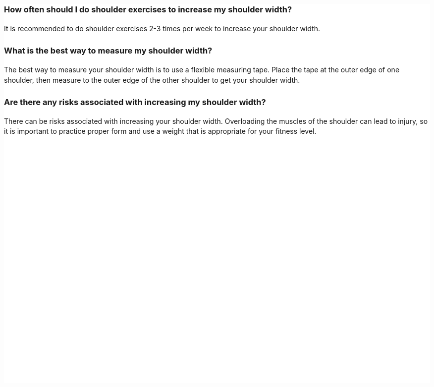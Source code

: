 <h3>How often should I do shoulder exercises to increase my shoulder width?</h3>

<p>It is recommended to do shoulder exercises 2-3 times per week to increase your shoulder width.</p>

<h3>What is the best way to measure my shoulder width?</h3>

<p>The best way to measure your shoulder width is to use a flexible measuring tape. Place the tape at the outer edge of one shoulder, then measure to the outer edge of the other shoulder to get your shoulder width.</p>

<h3>Are there any risks associated with increasing my shoulder width?</h3>

<p>There can be risks associated with increasing your shoulder width. Overloading the muscles of the shoulder can lead to injury, so it is important to practice proper form and use a weight that is appropriate for your fitness level.</p>

<div style="position: relative; padding-bottom: 56.25%; overflow: hidden"><iframe src="https://www.youtube.com/embed/z-0skBH1ZEY" frameborder="0" allow="accelerometer; autoplay; clipboard-write; encrypted-media; gyroscope; picture-in-picture; web-share" allowfullscreen style="position: absolute; top: 0; left: 0; width: 100%; height: 100%;"></iframe>
</div>